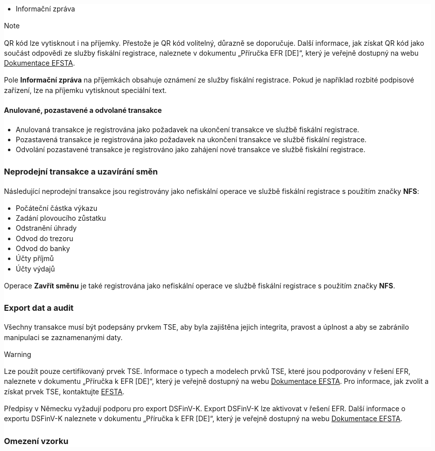 - Informační zpráva

> [!NOTE]
> QR kód lze vytisknout i na příjemky. Přestože je QR kód volitelný, důrazně se doporučuje. Další informace, jak získat QR kód jako součást odpovědi ze služby fiskální registrace, naleznete v dokumentu „Příručka EFR \[DE\]“, který je veřejně dostupný na webu [Dokumentace EFSTA](https://public.efsta.net/efr/).
>
> Pole **Informační zpráva** na příjemkách obsahuje oznámení ze služby fiskální registrace. Pokud je například rozbité podpisové zařízení, lze na příjemku vytisknout speciální text.

#### <a name="voided-suspended-and-recalled-transactions"></a>Anulované, pozastavené a odvolané transakce

- Anulovaná transakce je registrována jako požadavek na ukončení transakce ve službě fiskální registrace.
- Pozastavená transakce je registrována jako požadavek na ukončení transakce ve službě fiskální registrace.
- Odvolání pozastavené transakce je registrováno jako zahájení nové transakce ve službě fiskální registrace.

### <a name="non-sales-transactions-and-shift-closing"></a>Neprodejní transakce a uzavírání směn

Následující neprodejní transakce jsou registrovány jako nefiskální operace ve službě fiskální registrace s použitím značky **NFS**:

- Počáteční částka výkazu
- Zadání plovoucího zůstatku
- Odstranění úhrady
- Odvod do trezoru
- Odvod do banky
- Účty příjmů
- Účty výdajů

Operace **Zavřít směnu** je také registrována jako nefiskální operace ve službě fiskální registrace s použitím značky **NFS**.

### <a name="data-export-and-audit"></a>Export dat a audit

Všechny transakce musí být podepsány prvkem TSE, aby byla zajištěna jejich integrita, pravost a úplnost a aby se zabránilo manipulaci se zaznamenanými daty.

> [!WARNING]
> Lze použít pouze certifikovaný prvek TSE. Informace o typech a modelech prvků TSE, které jsou podporovány v řešení EFR, naleznete v dokumentu „Příručka k EFR \[DE\]“, který je veřejně dostupný na webu [Dokumentace EFSTA](https://public.efsta.net/efr/). Pro informace, jak zvolit a získat prvek TSE, kontaktujte [EFSTA](https://www.efsta.eu/at/kontakt).

Předpisy v Německu vyžadují podporu pro export DSFinV-K. Export DSFinV-K lze aktivovat v řešení EFR. Další informace o exportu DSFinV-K naleznete v dokumentu „Příručka k EFR \[DE\]“, který je veřejně dostupný na webu [Dokumentace EFSTA](https://public.efsta.net/efr/).

### <a name="limitations-of-the-sample"></a>Omezení vzorku
